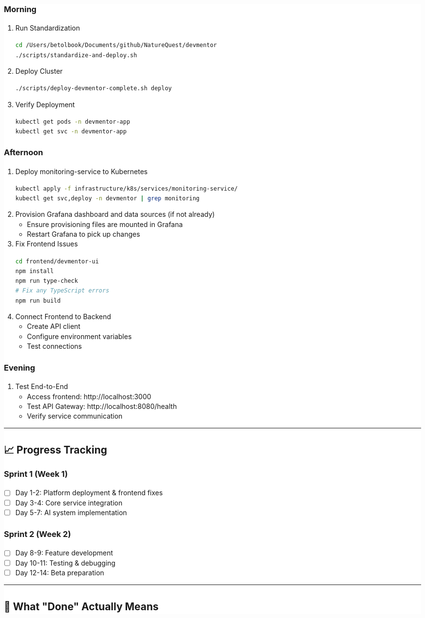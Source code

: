 ### Morning
1. Run Standardization
   ```bash
   cd /Users/betolbook/Documents/github/NatureQuest/devmentor
   ./scripts/standardize-and-deploy.sh
   ```

2. Deploy Cluster
   ```bash
   ./scripts/deploy-devmentor-complete.sh deploy
   ```

3. Verify Deployment
   ```bash
   kubectl get pods -n devmentor-app
   kubectl get svc -n devmentor-app
   ```

### Afternoon
1. Deploy monitoring-service to Kubernetes
   ```bash
   kubectl apply -f infrastructure/k8s/services/monitoring-service/
   kubectl get svc,deploy -n devmentor | grep monitoring
   ```
2. Provision Grafana dashboard and data sources (if not already)
   - Ensure provisioning files are mounted in Grafana
   - Restart Grafana to pick up changes
3. Fix Frontend Issues
   ```bash
   cd frontend/devmentor-ui
   npm install
   npm run type-check
   # Fix any TypeScript errors
   npm run build
   ```
4. Connect Frontend to Backend
   - Create API client
   - Configure environment variables
   - Test connections

### Evening
1. Test End-to-End
   - Access frontend: http://localhost:3000
   - Test API Gateway: http://localhost:8080/health
   - Verify service communication

---

## 📈 Progress Tracking

### Sprint 1 (Week 1)
- [ ] Day 1-2: Platform deployment & frontend fixes
- [ ] Day 3-4: Core service integration
- [ ] Day 5-7: AI system implementation

### Sprint 2 (Week 2)
- [ ] Day 8-9: Feature development
- [ ] Day 10-11: Testing & debugging
- [ ] Day 12-14: Beta preparation

---

## 🎯 What "Done" Actually Means
